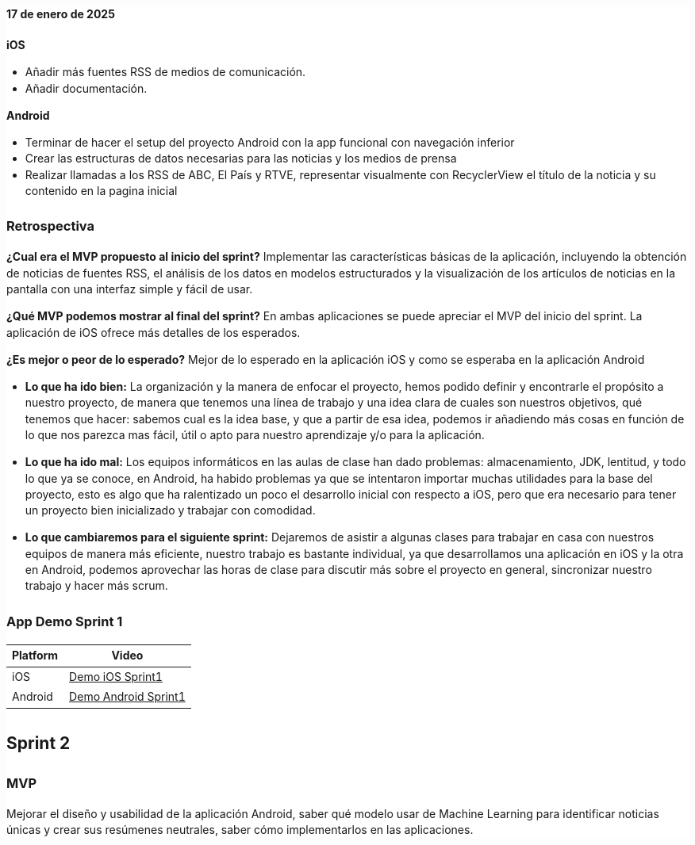 #### 17 de enero de 2025
**iOS**
- Añadir más fuentes RSS de medios de comunicación.  
- Añadir documentación.

**Android**
- Terminar de hacer el setup del proyecto Android con la app funcional con navegación inferior
- Crear las estructuras de datos necesarias para las noticias y los medios de prensa
- Realizar llamadas a los RSS de ABC, El País y RTVE, representar visualmente con RecyclerView el título de la noticia y su contenido en la pagina inicial

### Retrospectiva

**¿Cual era el MVP propuesto al inicio del sprint?**
Implementar las características básicas de la aplicación, incluyendo la obtención de noticias de fuentes RSS, el análisis de los datos en modelos estructurados y la visualización de los artículos de noticias en la pantalla con una interfaz simple y fácil de usar.

**¿Qué MVP podemos mostrar al final del sprint?**
En ambas aplicaciones se puede apreciar el MVP del inicio del sprint. La aplicación de iOS ofrece más detalles de los esperados.

**¿Es mejor o peor de lo esperado?**
Mejor de lo esperado en la aplicación iOS y como se esperaba en la aplicación Android

- **Lo que ha ido bien:** La organización y la manera de enfocar el proyecto, hemos podido definir y encontrarle el propósito a nuestro proyecto, de manera que tenemos una línea de trabajo y una idea clara de cuales son nuestros objetivos, qué tenemos que hacer: sabemos cual es la idea base, y que a partir de esa idea, podemos ir añadiendo más cosas en función de lo que nos parezca mas fácil, útil o apto para nuestro aprendizaje y/o para la aplicación.

- **Lo que ha ido mal:** Los equipos informáticos en las aulas de clase han dado problemas: almacenamiento, JDK, lentitud, y todo lo que ya se conoce, en Android, ha habido problemas ya que se intentaron importar muchas utilidades para la base del proyecto, esto es algo que ha ralentizado un poco el desarrollo inicial con respecto a iOS, pero que era necesario para tener un proyecto bien inicializado y trabajar con comodidad.

- **Lo que cambiaremos para el siguiente sprint:** Dejaremos de asistir a algunas clases para trabajar en casa con nuestros equipos de manera más eficiente, nuestro trabajo es bastante individual, ya que desarrollamos una aplicación en iOS y la otra en Android, podemos aprovechar las horas de clase para discutir más sobre el proyecto en general, sincronizar nuestro trabajo y hacer más scrum.

### App Demo Sprint 1
| Platform | Video |
|----------|------|
| iOS      | [Demo iOS Sprint1](https://github.com/user-attachments/assets/7c62c742-3019-433a-9153-eb2937c2bc1d) |
| Android  | [Demo Android Sprint1](https://github.com/user-attachments/assets/be2afee5-77cc-42d9-9c95-26d178a61327) |

## Sprint 2
### MVP  
Mejorar el diseño y usabilidad de la aplicación Android, saber qué modelo usar de Machine Learning para identificar noticias únicas y crear sus resúmenes neutrales, saber cómo implementarlos en las aplicaciones.
